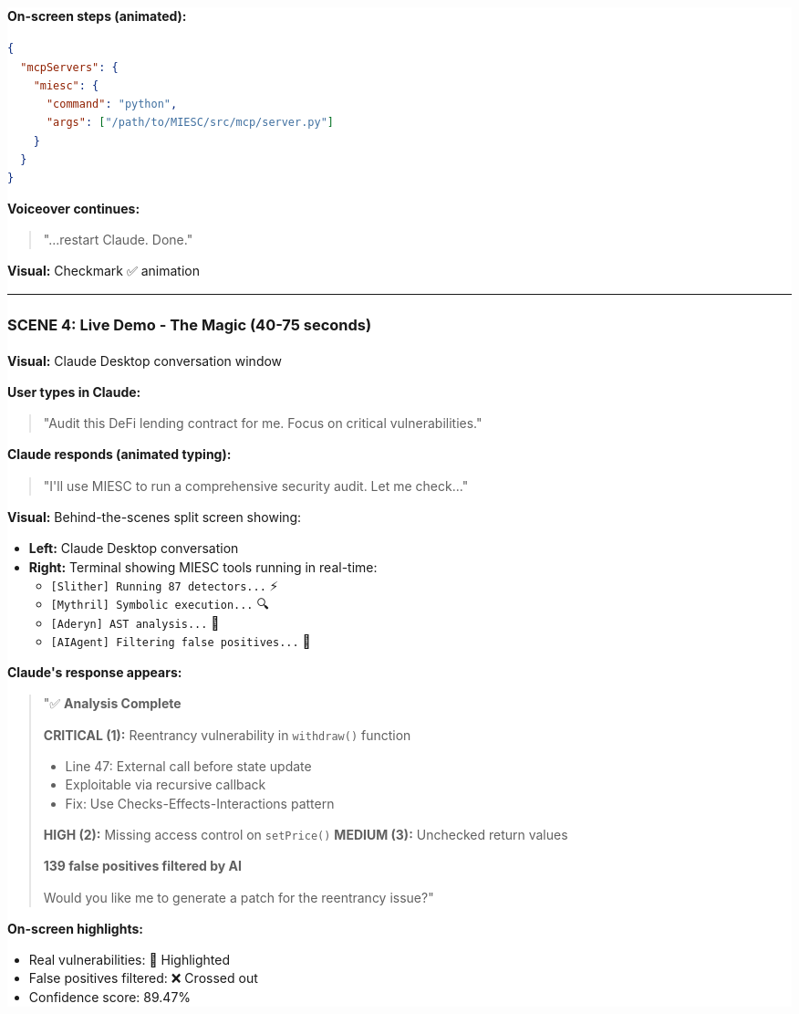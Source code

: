 **On-screen steps (animated):**
```json
{
  "mcpServers": {
    "miesc": {
      "command": "python",
      "args": ["/path/to/MIESC/src/mcp/server.py"]
    }
  }
}
```

**Voiceover continues:**
> "...restart Claude. Done."

**Visual:** Checkmark ✅ animation

---

### SCENE 4: Live Demo - The Magic (40-75 seconds)
**Visual:** Claude Desktop conversation window

**User types in Claude:**
> "Audit this DeFi lending contract for me. Focus on critical vulnerabilities."

**Claude responds (animated typing):**
> "I'll use MIESC to run a comprehensive security audit. Let me check..."

**Visual:** Behind-the-scenes split screen showing:
- **Left:** Claude Desktop conversation
- **Right:** Terminal showing MIESC tools running in real-time:
  - `[Slither] Running 87 detectors...` ⚡
  - `[Mythril] Symbolic execution...` 🔍
  - `[Aderyn] AST analysis...` 🦀
  - `[AIAgent] Filtering false positives...` 🤖

**Claude's response appears:**
> "✅ **Analysis Complete**
>
> **CRITICAL (1):** Reentrancy vulnerability in `withdraw()` function
> - Line 47: External call before state update
> - Exploitable via recursive callback
> - Fix: Use Checks-Effects-Interactions pattern
>
> **HIGH (2):** Missing access control on `setPrice()`
> **MEDIUM (3):** Unchecked return values
>
> **139 false positives filtered by AI**
>
> Would you like me to generate a patch for the reentrancy issue?"

**On-screen highlights:**
- Real vulnerabilities: 🔴 Highlighted
- False positives filtered: ❌ Crossed out
- Confidence score: 89.47%
